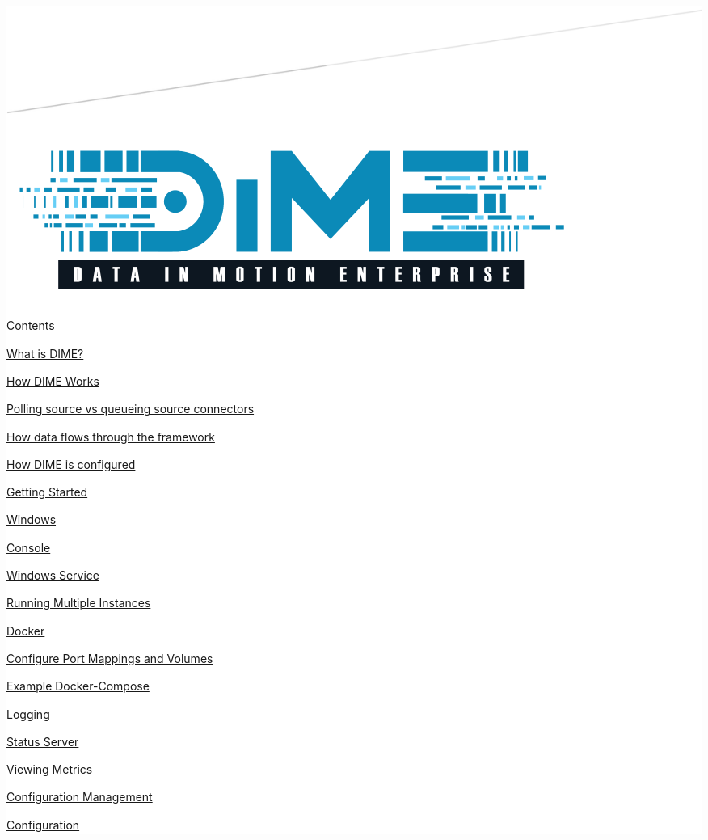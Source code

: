 ![](media/1e5288366441baded19e0d3a70aac052.png)

![A blue and white logo Description automatically generated](media/4f1a17773e318ef772263bd98f83ebb4.png)

Contents

[What is DIME?](#what-is-dime)

[How DIME Works](#how-dime-works)

[Polling source vs queueing source connectors](#polling-source-vs-queueing-source-connectors)

[How data flows through the framework](#how-data-flows-through-the-framework)

[How DIME is configured](#how-dime-is-configured)

[Getting Started](#getting-started)

[Windows](#windows)

[Console](#console)

[Windows Service](#windows-service)

[Running Multiple Instances](#running-multiple-instances)

[Docker](#docker)

[Configure Port Mappings and Volumes](#configure-port-mappings-and-volumes)

[Example Docker-Compose](#example-docker-compose)

[Logging](#logging)

[Status Server](#status-server)

[Viewing Metrics](#viewing-metrics)

[Configuration Management](#configuration-management)

[Configuration](#configuration)
